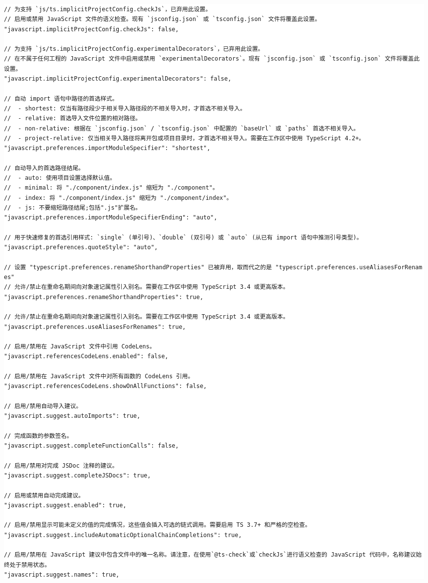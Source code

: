 	// 为支持 `js/ts.implicitProjectConfig.checkJs`，已弃用此设置。
	// 启用或禁用 JavaScript 文件的语义检查。现有 `jsconfig.json` 或 `tsconfig.json` 文件将覆盖此设置。
	"javascript.implicitProjectConfig.checkJs": false,

	// 为支持 `js/ts.implicitProjectConfig.experimentalDecorators`，已弃用此设置。
	// 在不属于任何工程的 JavaScript 文件中启用或禁用 `experimentalDecorators`。现有 `jsconfig.json` 或 `tsconfig.json` 文件将覆盖此设置。
	"javascript.implicitProjectConfig.experimentalDecorators": false,

	// 自动 import 语句中路径的首选样式。
	//  - shortest: 仅当有路径段少于相关导入路径段的不相关导入时，才首选不相关导入。
	//  - relative: 首选导入文件位置的相对路径。
	//  - non-relative: 根据在 `jsconfig.json` / `tsconfig.json` 中配置的 `baseUrl` 或 `paths` 首选不相关导入。
	//  - project-relative: 仅当相关导入路径将离开包或项目目录时，才首选不相关导入。需要在工作区中使用 TypeScript 4.2+。
	"javascript.preferences.importModuleSpecifier": "shortest",

	// 自动导入的首选路径结尾。
	//  - auto: 使用项目设置选择默认值。
	//  - minimal: 将 "./component/index.js" 缩短为 "./component"。
	//  - index: 将 "./component/index.js" 缩短为 "./component/index"。
	//  - js: 不要缩短路径结尾;包括".js"扩展名。
	"javascript.preferences.importModuleSpecifierEnding": "auto",

	// 用于快速修复的首选引用样式: `single` (单引号)、`double` (双引号) 或 `auto` (从已有 import 语句中推测引号类型)。
	"javascript.preferences.quoteStyle": "auto",

	// 设置 "typescript.preferences.renameShorthandProperties" 已被弃用，取而代之的是 "typescript.preferences.useAliasesForRenames"
	// 允许/禁止在重命名期间向对象速记属性引入别名。需要在工作区中使用 TypeScript 3.4 或更高版本。
	"javascript.preferences.renameShorthandProperties": true,

	// 允许/禁止在重命名期间向对象速记属性引入别名。需要在工作区中使用 TypeScript 3.4 或更高版本。
	"javascript.preferences.useAliasesForRenames": true,

	// 启用/禁用在 JavaScript 文件中引用 CodeLens。
	"javascript.referencesCodeLens.enabled": false,

	// 启用/禁用在 JavaScript 文件中对所有函数的 CodeLens 引用。
	"javascript.referencesCodeLens.showOnAllFunctions": false,

	// 启用/禁用自动导入建议。
	"javascript.suggest.autoImports": true,

	// 完成函数的参数签名。
	"javascript.suggest.completeFunctionCalls": false,

	// 启用/禁用对完成 JSDoc 注释的建议。
	"javascript.suggest.completeJSDocs": true,

	// 启用或禁用自动完成建议。
	"javascript.suggest.enabled": true,

	// 启用/禁用显示可能未定义的值的完成情况，这些值会插入可选的链式调用。需要启用 TS 3.7+ 和严格的空检查。
	"javascript.suggest.includeAutomaticOptionalChainCompletions": true,

	// 启用/禁用在 JavaScript 建议中包含文件中的唯一名称。请注意，在使用`@ts-check`或`checkJs`进行语义检查的 JavaScript 代码中，名称建议始终处于禁用状态。
	"javascript.suggest.names": true,
